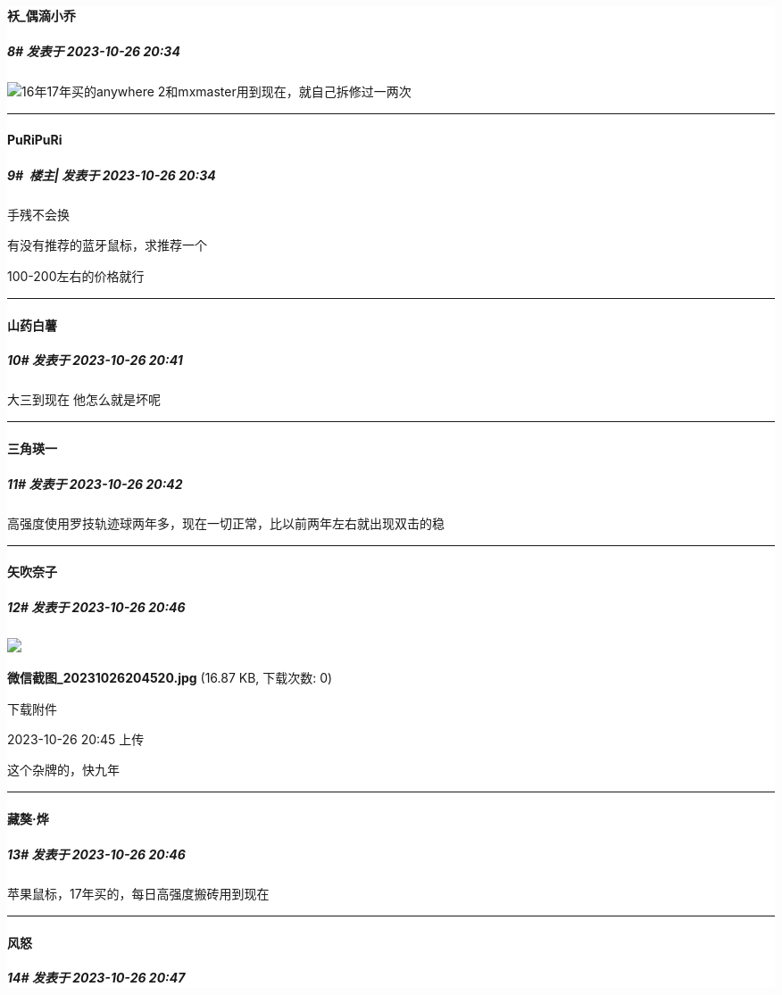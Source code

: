####  袄_偶滴小乔  
##### 8#       发表于 2023-10-26 20:34

<img src="https://static.saraba1st.com/image/smiley/face2017/001.png" referrerpolicy="no-referrer">16年17年买的anywhere 2和mxmaster用到现在，就自己拆修过一两次

*****

####  PuRiPuRi  
##### 9#         楼主| 发表于 2023-10-26 20:34

手残不会换 

有没有推荐的蓝牙鼠标，求推荐一个

100-200左右的价格就行

*****

####  山药白薯  
##### 10#       发表于 2023-10-26 20:41

大三到现在 他怎么就是坏呢

*****

####  三角瑛一  
##### 11#       发表于 2023-10-26 20:42

高强度使用罗技轨迹球两年多，现在一切正常，比以前两年左右就出现双击的稳

*****

####  矢吹奈子  
##### 12#       发表于 2023-10-26 20:46

<img src="https://img.saraba1st.com/forum/202310/26/204555to3ot3sr2sc0345s.jpg" referrerpolicy="no-referrer">

<strong>微信截图_20231026204520.jpg</strong> (16.87 KB, 下载次数: 0)

下载附件

2023-10-26 20:45 上传

这个杂牌的，快九年

*****

####  藏獒·烨  
##### 13#       发表于 2023-10-26 20:46

苹果鼠标，17年买的，每日高强度搬砖用到现在

*****

####  风怒  
##### 14#       发表于 2023-10-26 20:47
